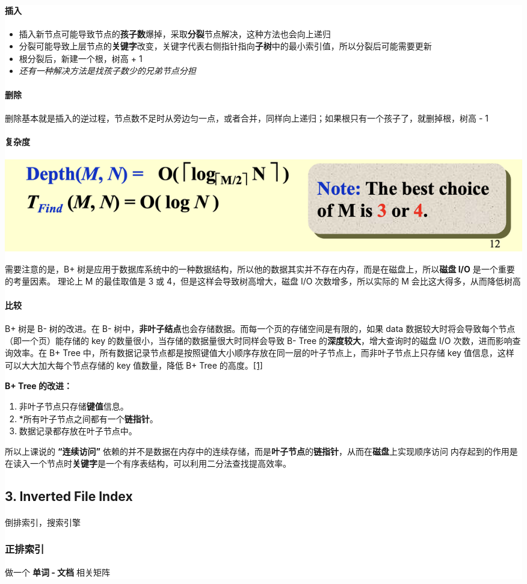 #### 插入

- 插入新节点可能导致节点的**孩子数**爆掉，采取**分裂**节点解决，这种方法也会向上递归
- 分裂可能导致上层节点的**关键字**改变，关键字代表右侧指针指向**子树**中的最小索引值，所以分裂后可能需要更新
- 根分裂后，新建一个根，树高 + 1
- *还有一种解决方法是找孩子数少的兄弟节点分担*

#### 删除

删除基本就是插入的逆过程，节点数不足时从旁边匀一点，或者合并，同样向上递归；如果根只有一个孩子了，就删掉根，树高 - 1

#### 复杂度

![img/2/time.png](img/2/time.png)

需要注意的是，B+ 树是应用于数据库系统中的一种数据结构，所以他的数据其实并不存在内存，而是在磁盘上，所以**磁盘 I/O** 是一个重要的考量因素。
理论上 M 的最佳取值是 3 或 4，但是这样会导致树高增大，磁盘 I/O 次数增多，所以实际的 M 会比这大得多，从而降低树高

#### 比较

B+ 树是 B- 树的改进。在 B- 树中，**非叶子结点**也会存储数据。而每一个页的存储空间是有限的，如果 data 数据较大时将会导致每个节点（即一个页）能存储的 key 的数量很小，当存储的数据量很大时同样会导致 B- Tree 的**深度较大**，增大查询时的磁盘 I/O 次数，进而影响查询效率。在 B+ Tree 中，所有数据记录节点都是按照键值大小顺序存放在同一层的叶子节点上，而非叶子节点上只存储 key 值信息，这样可以大大加大每个节点存储的 key 值数量，降低 B+ Tree 的高度。[[1]](https://blog.csdn.net/yin767833376/article/details/81511377)

**B+ Tree 的改进：**

1. 非叶子节点只存储**键值**信息。
2. *所有叶子节点之间都有一个**链指针**。
3. 数据记录都存放在叶子节点中。

所以上课说的 **“连续访问”** 依赖的并不是数据在内存中的连续存储，而是**叶子节点**的**链指针**，从而在**磁盘**上实现顺序访问
内存起到的作用是在读入一个节点时**关键字**是一个有序表结构，可以利用二分法查找提高效率。

## 3. Inverted File Index

倒排索引，搜索引擎

### 正排索引

做一个 **单词 - 文档** 相关矩阵
